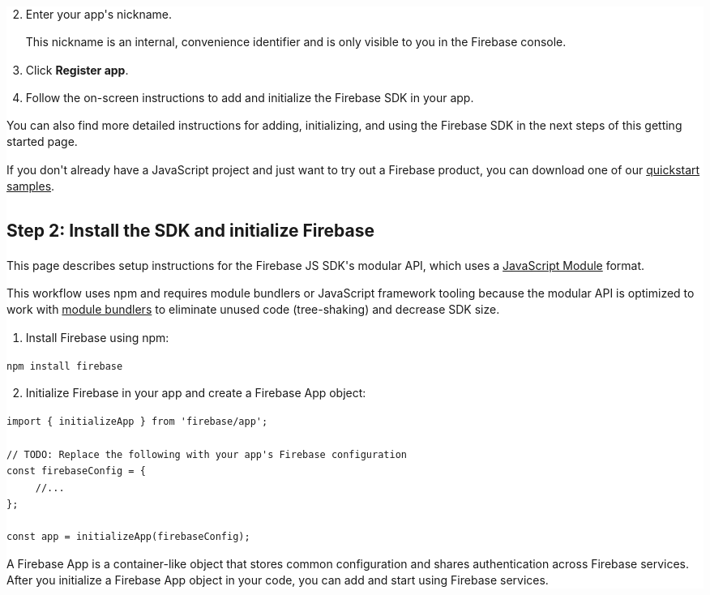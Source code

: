 2. Enter your app's nickname.


    This nickname is an internal, convenience identifier and is only visible to
    you in the Firebase console.

3. Click **Register app**.

4. Follow the on-screen instructions to add and initialize the Firebase SDK in your app.

You can also find more detailed instructions for adding, initializing, and using the Firebase
    SDK in the next steps of this getting started page.



If you don't already have a JavaScript project and just want to try out a
Firebase product, you can download one of our [quickstart samples](https://firebase.google.com/docs/samples).

## **Step 2**: Install the SDK and initialize Firebase

This page describes setup instructions for the Firebase JS SDK's modular API,
which uses a [JavaScript Module](https://developer.mozilla.org/en-US/docs/Web/JavaScript/Guide/Modules)
format.

This workflow uses npm and requires module bundlers or JavaScript framework
tooling because the modular API is optimized to work with
[module bundlers](https://firebase.google.com/docs/web/module-bundling)
to eliminate unused code (tree-shaking) and decrease SDK size.

1. Install Firebase using npm:




```
npm install firebase
```

2. Initialize Firebase in your app and create a Firebase App object:




```
import { initializeApp } from 'firebase/app';

// TODO: Replace the following with your app's Firebase configuration
const firebaseConfig = {
     //...
};

const app = initializeApp(firebaseConfig);
```


A Firebase App is a container-like object that stores common configuration
and shares authentication across Firebase services. After you initialize a
Firebase App object in your code, you can add and start using Firebase
services.
